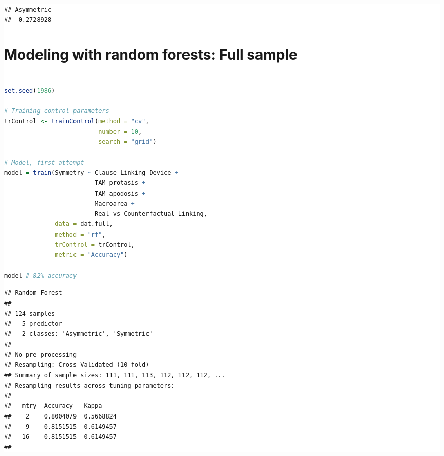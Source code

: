     ## Asymmetric 
    ##  0.2728928

# 

# Modeling with random forests: Full sample

# 

``` r
set.seed(1986)

# Training control parameters
trControl <- trainControl(method = "cv",
                          number = 10,
                          search = "grid")

# Model, first attempt
model = train(Symmetry ~ Clause_Linking_Device + 
                         TAM_protasis + 
                         TAM_apodosis + 
                         Macroarea + 
                         Real_vs_Counterfactual_Linking, 
              data = dat.full, 
              method = "rf", 
              trControl = trControl,
              metric = "Accuracy")

model # 82% accuracy
```

    ## Random Forest 
    ## 
    ## 124 samples
    ##   5 predictor
    ##   2 classes: 'Asymmetric', 'Symmetric' 
    ## 
    ## No pre-processing
    ## Resampling: Cross-Validated (10 fold) 
    ## Summary of sample sizes: 111, 111, 113, 112, 112, 112, ... 
    ## Resampling results across tuning parameters:
    ## 
    ##   mtry  Accuracy   Kappa    
    ##    2    0.8004079  0.5668824
    ##    9    0.8151515  0.6149457
    ##   16    0.8151515  0.6149457
    ## 